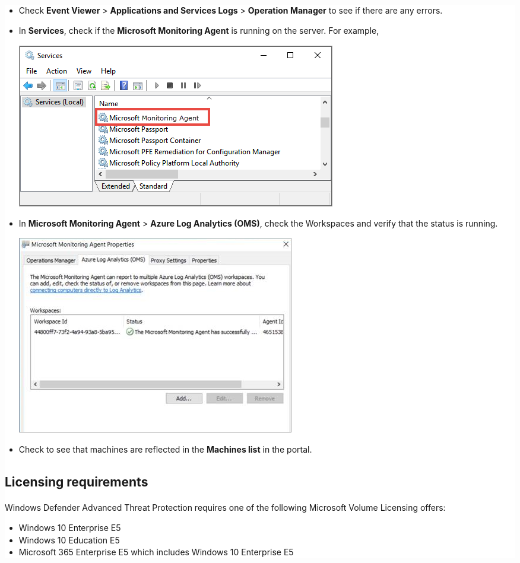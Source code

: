 - Check **Event Viewer** > **Applications and Services Logs** > **Operation Manager** to see if there are any errors.

- In **Services**, check if the **Microsoft Monitoring Agent** is running on the server. For example, 

    ![Image of Services](images/atp-services.png)

- In **Microsoft Monitoring Agent** > **Azure Log Analytics (OMS)**, check the Workspaces and verify that the status is running. 

    ![Image of Microsoft Monitoring Agent Properties](images/atp-mma-properties.png)

- Check to see that machines are reflected in the **Machines list** in the portal. 


## Licensing requirements
Windows Defender Advanced Threat Protection requires one of the following Microsoft Volume Licensing offers:

  -	Windows 10 Enterprise E5
  -	Windows 10 Education E5
  - Microsoft 365 Enterprise E5 which includes Windows 10 Enterprise E5

